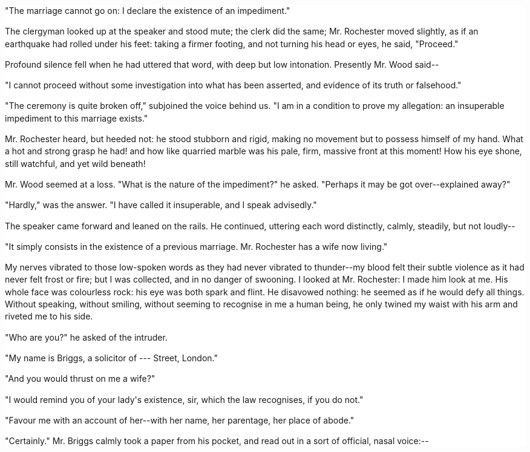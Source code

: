 "The marriage cannot go on: I declare the existence of an impediment."

The clergyman looked up at the speaker and stood mute; the clerk did the
same; Mr. Rochester moved slightly, as if an earthquake had rolled under
his feet: taking a firmer footing, and not turning his head or eyes, he
said, "Proceed."

Profound silence fell when he had uttered that word, with deep but low
intonation.  Presently Mr. Wood said--

"I cannot proceed without some investigation into what has been asserted,
and evidence of its truth or falsehood."

"The ceremony is quite broken off," subjoined the voice behind us.  "I am
in a condition to prove my allegation: an insuperable impediment to this
marriage exists."

Mr. Rochester heard, but heeded not: he stood stubborn and rigid, making
no movement but to possess himself of my hand.  What a hot and strong
grasp he had! and how like quarried marble was his pale, firm, massive
front at this moment!  How his eye shone, still watchful, and yet wild
beneath!

Mr. Wood seemed at a loss.  "What is the nature of the impediment?" he
asked.  "Perhaps it may be got over--explained away?"

"Hardly," was the answer.  "I have called it insuperable, and I speak
advisedly."

The speaker came forward and leaned on the rails.  He continued, uttering
each word distinctly, calmly, steadily, but not loudly--

"It simply consists in the existence of a previous marriage.  Mr.
Rochester has a wife now living."

My nerves vibrated to those low-spoken words as they had never vibrated
to thunder--my blood felt their subtle violence as it had never felt
frost or fire; but I was collected, and in no danger of swooning.  I
looked at Mr. Rochester: I made him look at me.  His whole face was
colourless rock: his eye was both spark and flint.  He disavowed nothing:
he seemed as if he would defy all things.  Without speaking, without
smiling, without seeming to recognise in me a human being, he only twined
my waist with his arm and riveted me to his side.

"Who are you?" he asked of the intruder.

"My name is Briggs, a solicitor of --- Street, London."

"And you would thrust on me a wife?"

"I would remind you of your lady's existence, sir, which the law
recognises, if you do not."

"Favour me with an account of her--with her name, her parentage, her
place of abode."

"Certainly."  Mr. Briggs calmly took a paper from his pocket, and read
out in a sort of official, nasal voice:--
